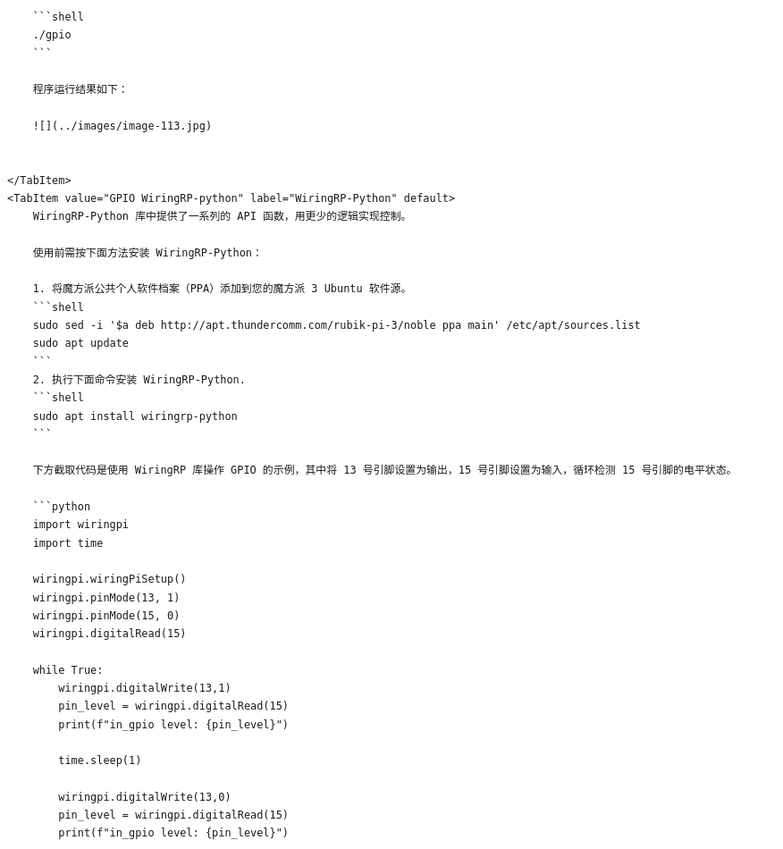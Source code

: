         ```shell
        ./gpio
        ```

        程序运行结果如下：

        ![](../images/image-113.jpg)


    </TabItem>
    <TabItem value="GPIO WiringRP-python" label="WiringRP-Python" default>
        WiringRP-Python 库中提供了一系列的 API 函数，用更少的逻辑实现控制。

        使用前需按下面方法安装 WiringRP-Python：

        1. 将魔方派公共个人软件档案（PPA）添加到您的魔方派 3 Ubuntu 软件源。
        ```shell
        sudo sed -i '$a deb http://apt.thundercomm.com/rubik-pi-3/noble ppa main' /etc/apt/sources.list
        sudo apt update
        ```
        2. 执行下面命令安装 WiringRP-Python.
        ```shell
        sudo apt install wiringrp-python
        ```

        下方截取代码是使用 WiringRP 库操作 GPIO 的示例，其中将 13 号引脚设置为输出，15 号引脚设置为输入，循环检测 15 号引脚的电平状态。

        ```python
        import wiringpi
        import time

        wiringpi.wiringPiSetup()
        wiringpi.pinMode(13, 1)
        wiringpi.pinMode(15, 0)
        wiringpi.digitalRead(15)

        while True:
            wiringpi.digitalWrite(13,1)
            pin_level = wiringpi.digitalRead(15)
            print(f"in_gpio level: {pin_level}")

            time.sleep(1)

            wiringpi.digitalWrite(13,0)
            pin_level = wiringpi.digitalRead(15)
            print(f"in_gpio level: {pin_level}")
